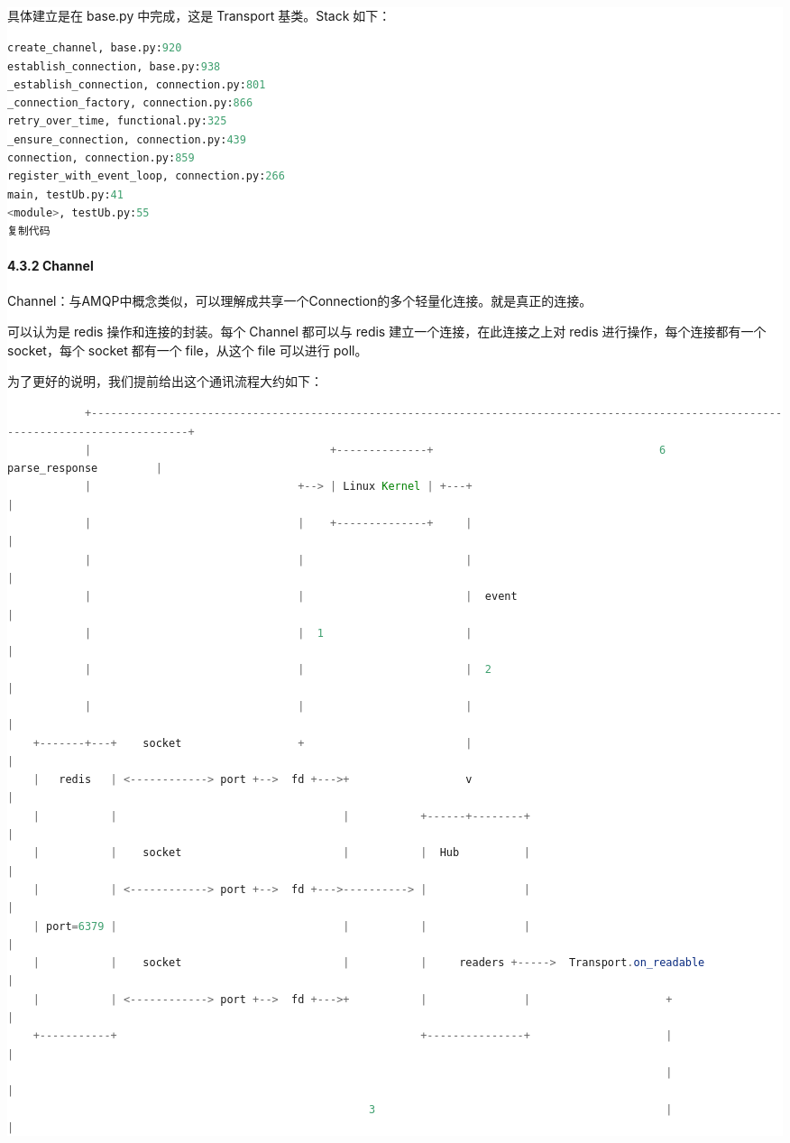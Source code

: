 具体建立是在 base.py 中完成，这是 Transport 基类。Stack 如下：

```python
create_channel, base.py:920
establish_connection, base.py:938
_establish_connection, connection.py:801
_connection_factory, connection.py:866
retry_over_time, functional.py:325
_ensure_connection, connection.py:439
connection, connection.py:859
register_with_event_loop, connection.py:266
main, testUb.py:41
<module>, testUb.py:55
复制代码
```

#### 4.3.2 Channel

Channel：与AMQP中概念类似，可以理解成共享一个Connection的多个轻量化连接。就是真正的连接。

可以认为是 redis 操作和连接的封装。每个 Channel 都可以与 redis 建立一个连接，在此连接之上对 redis 进行操作，每个连接都有一个 socket，每个 socket 都有一个 file，从这个 file 可以进行 poll。

为了更好的说明，我们提前给出这个通讯流程大约如下：

```java
            +---------------------------------------------------------------------------------------------------------------------------------------+
            |                                     +--------------+                                   6                       parse_response         |
            |                                +--> | Linux Kernel | +---+                                                                            |
            |                                |    +--------------+     |                                                                            |
            |                                |                         |                                                                            |
            |                                |                         |  event                                                                     |
            |                                |  1                      |                                                                            |
            |                                |                         |  2                                                                         |
            |                                |                         |                                                                            |
    +-------+---+    socket                  +                         |                                                                            |
    |   redis   | <------------> port +-->  fd +--->+                  v                                                                            |
    |           |                                   |           +------+--------+                                                                   |
    |           |    socket                         |           |  Hub          |                                                                   |
    |           | <------------> port +-->  fd +--->----------> |               |                                                                   |
    | port=6379 |                                   |           |               |                                                                   |
    |           |    socket                         |           |     readers +----->  Transport.on_readable                                        |
    |           | <------------> port +-->  fd +--->+           |               |                     +                                             |
    +-----------+                                               +---------------+                     |                                             |
                                                                                                      |                                             |
                                                        3                                             |                                             |
```
